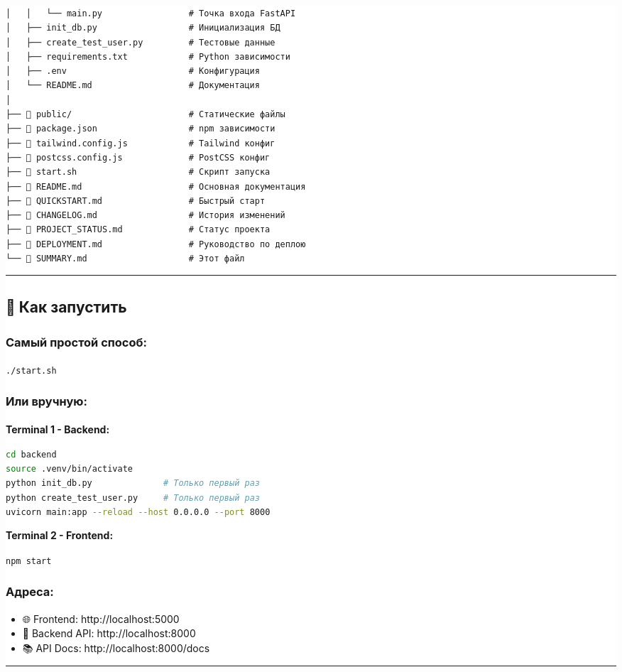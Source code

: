 ```
│   │   └── main.py                 # Точка входа FastAPI
│   ├── init_db.py                  # Инициализация БД
│   ├── create_test_user.py         # Тестовые данные
│   ├── requirements.txt            # Python зависимости
│   ├── .env                        # Конфигурация
│   └── README.md                   # Документация
│
├── 📂 public/                       # Статические файлы
├── 📄 package.json                  # npm зависимости
├── 📄 tailwind.config.js            # Tailwind конфиг
├── 📄 postcss.config.js             # PostCSS конфиг
├── 📄 start.sh                      # Скрипт запуска
├── 📄 README.md                     # Основная документация
├── 📄 QUICKSTART.md                 # Быстрый старт
├── 📄 CHANGELOG.md                  # История изменений
├── 📄 PROJECT_STATUS.md             # Статус проекта
├── 📄 DEPLOYMENT.md                 # Руководство по деплою
└── 📄 SUMMARY.md                    # Этот файл
```

---

## 🚀 Как запустить

### Самый простой способ:

```bash
./start.sh
```

### Или вручную:

**Terminal 1 - Backend:**
```bash
cd backend
source .venv/bin/activate
python init_db.py              # Только первый раз
python create_test_user.py     # Только первый раз
uvicorn main:app --reload --host 0.0.0.0 --port 8000
```

**Terminal 2 - Frontend:**
```bash
npm start
```

### Адреса:
- 🌐 Frontend: http://localhost:5000
- 🔌 Backend API: http://localhost:8000
- 📚 API Docs: http://localhost:8000/docs

---
